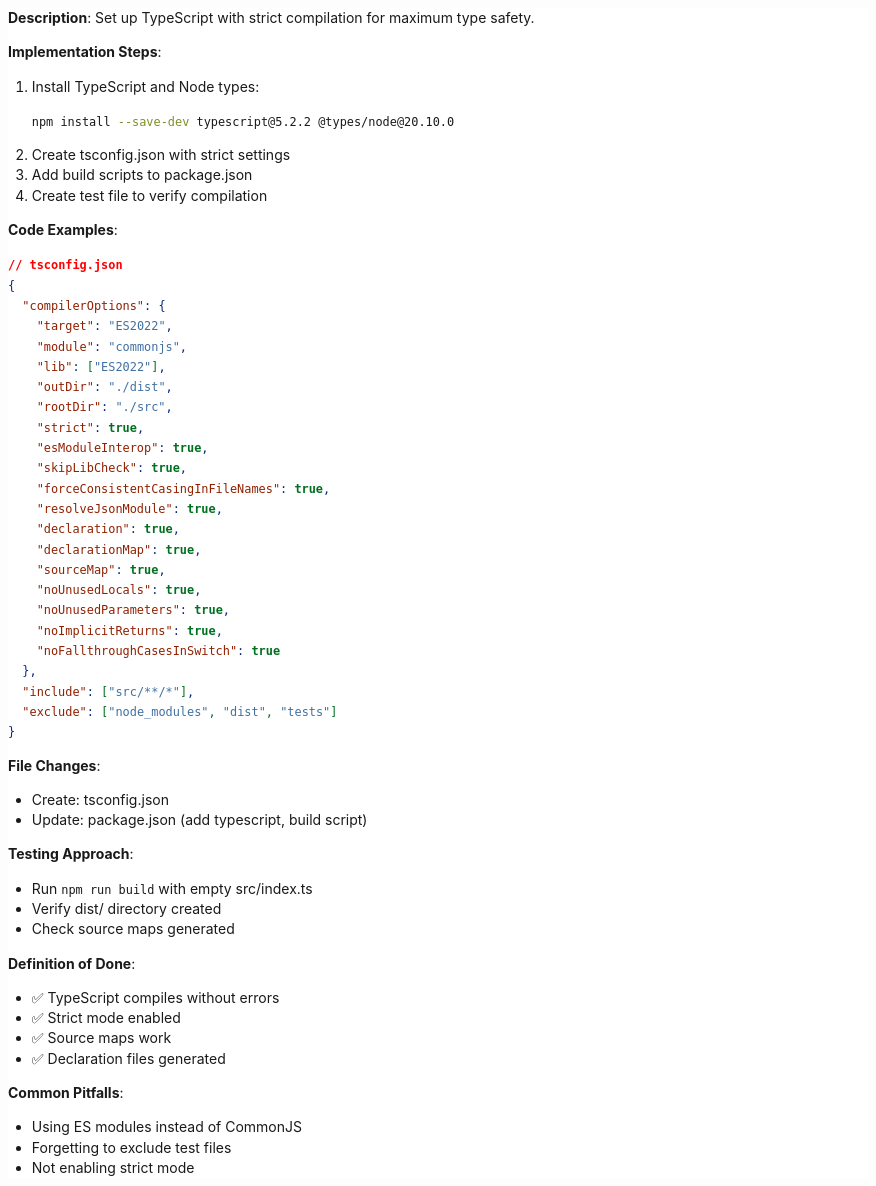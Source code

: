 **Description**: Set up TypeScript with strict compilation for maximum type safety.

**Implementation Steps**:
1. Install TypeScript and Node types:
   ```bash
   npm install --save-dev typescript@5.2.2 @types/node@20.10.0
   ```
2. Create tsconfig.json with strict settings
3. Add build scripts to package.json
4. Create test file to verify compilation

**Code Examples**:
```json
// tsconfig.json
{
  "compilerOptions": {
    "target": "ES2022",
    "module": "commonjs",
    "lib": ["ES2022"],
    "outDir": "./dist",
    "rootDir": "./src",
    "strict": true,
    "esModuleInterop": true,
    "skipLibCheck": true,
    "forceConsistentCasingInFileNames": true,
    "resolveJsonModule": true,
    "declaration": true,
    "declarationMap": true,
    "sourceMap": true,
    "noUnusedLocals": true,
    "noUnusedParameters": true,
    "noImplicitReturns": true,
    "noFallthroughCasesInSwitch": true
  },
  "include": ["src/**/*"],
  "exclude": ["node_modules", "dist", "tests"]
}
```

**File Changes**:
- Create: tsconfig.json
- Update: package.json (add typescript, build script)

**Testing Approach**:
- Run `npm run build` with empty src/index.ts
- Verify dist/ directory created
- Check source maps generated

**Definition of Done**:
- ✅ TypeScript compiles without errors
- ✅ Strict mode enabled
- ✅ Source maps work
- ✅ Declaration files generated

**Common Pitfalls**:
- Using ES modules instead of CommonJS
- Forgetting to exclude test files
- Not enabling strict mode
